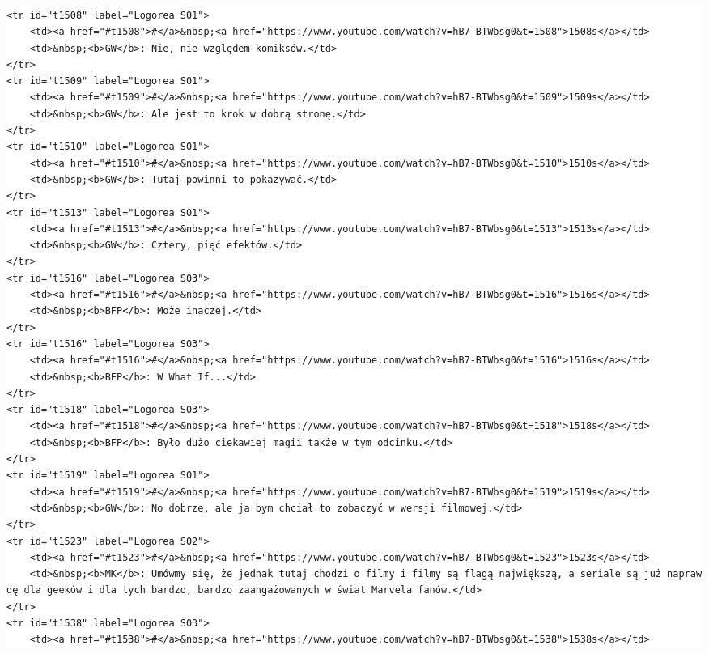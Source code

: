     <tr id="t1508" label="Logorea S01">
        <td><a href="#t1508">#</a>&nbsp;<a href="https://www.youtube.com/watch?v=hB7-BTWbsg0&t=1508">1508s</a></td>
        <td>&nbsp;<b>GW</b>: Nie, nie względem komiksów.</td>
    </tr>
    <tr id="t1509" label="Logorea S01">
        <td><a href="#t1509">#</a>&nbsp;<a href="https://www.youtube.com/watch?v=hB7-BTWbsg0&t=1509">1509s</a></td>
        <td>&nbsp;<b>GW</b>: Ale jest to krok w dobrą stronę.</td>
    </tr>
    <tr id="t1510" label="Logorea S01">
        <td><a href="#t1510">#</a>&nbsp;<a href="https://www.youtube.com/watch?v=hB7-BTWbsg0&t=1510">1510s</a></td>
        <td>&nbsp;<b>GW</b>: Tutaj powinni to pokazywać.</td>
    </tr>
    <tr id="t1513" label="Logorea S01">
        <td><a href="#t1513">#</a>&nbsp;<a href="https://www.youtube.com/watch?v=hB7-BTWbsg0&t=1513">1513s</a></td>
        <td>&nbsp;<b>GW</b>: Cztery, pięć efektów.</td>
    </tr>
    <tr id="t1516" label="Logorea S03">
        <td><a href="#t1516">#</a>&nbsp;<a href="https://www.youtube.com/watch?v=hB7-BTWbsg0&t=1516">1516s</a></td>
        <td>&nbsp;<b>BFP</b>: Może inaczej.</td>
    </tr>
    <tr id="t1516" label="Logorea S03">
        <td><a href="#t1516">#</a>&nbsp;<a href="https://www.youtube.com/watch?v=hB7-BTWbsg0&t=1516">1516s</a></td>
        <td>&nbsp;<b>BFP</b>: W What If...</td>
    </tr>
    <tr id="t1518" label="Logorea S03">
        <td><a href="#t1518">#</a>&nbsp;<a href="https://www.youtube.com/watch?v=hB7-BTWbsg0&t=1518">1518s</a></td>
        <td>&nbsp;<b>BFP</b>: Było dużo ciekawiej magii także w tym odcinku.</td>
    </tr>
    <tr id="t1519" label="Logorea S01">
        <td><a href="#t1519">#</a>&nbsp;<a href="https://www.youtube.com/watch?v=hB7-BTWbsg0&t=1519">1519s</a></td>
        <td>&nbsp;<b>GW</b>: No dobrze, ale ja bym chciał to zobaczyć w wersji filmowej.</td>
    </tr>
    <tr id="t1523" label="Logorea S02">
        <td><a href="#t1523">#</a>&nbsp;<a href="https://www.youtube.com/watch?v=hB7-BTWbsg0&t=1523">1523s</a></td>
        <td>&nbsp;<b>MK</b>: Umówmy się, że jednak tutaj chodzi o filmy i filmy są flagą największą, a seriale są już naprawdę dla geeków i dla tych bardzo, bardzo zaangażowanych w świat Marvela fanów.</td>
    </tr>
    <tr id="t1538" label="Logorea S03">
        <td><a href="#t1538">#</a>&nbsp;<a href="https://www.youtube.com/watch?v=hB7-BTWbsg0&t=1538">1538s</a></td>
